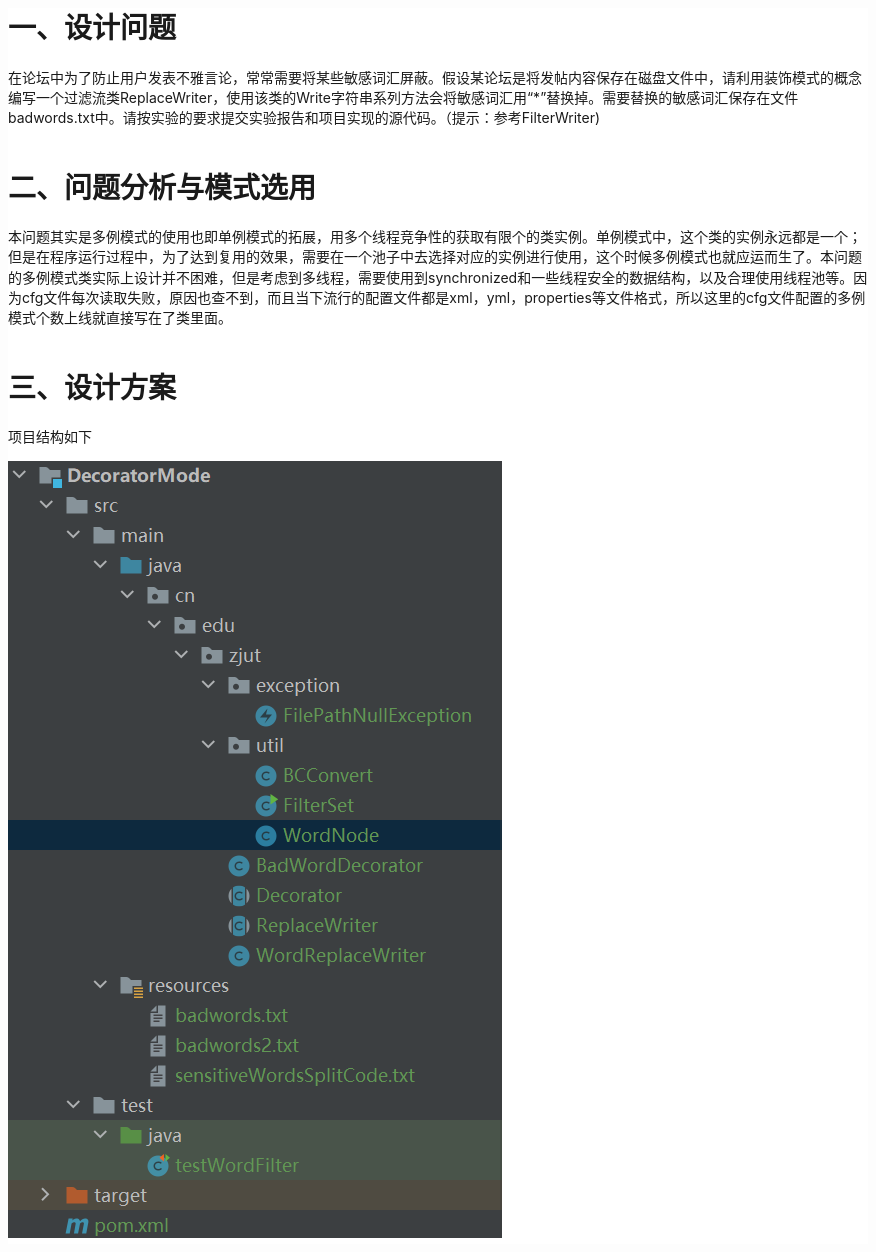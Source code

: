 # 一、设计问题

在论坛中为了防止用户发表不雅言论，常常需要将某些敏感词汇屏蔽。假设某论坛是将发帖内容保存在磁盘文件中，请利用装饰模式的概念编写一个过滤流类ReplaceWriter，使用该类的Write字符串系列方法会将敏感词汇用“\*”替换掉。需要替换的敏感词汇保存在文件badwords.txt中。请按实验的要求提交实验报告和项目实现的源代码。（提示：参考FilterWriter)

# 二、问题分析与模式选用

本问题其实是多例模式的使用也即单例模式的拓展，用多个线程竞争性的获取有限个的类实例。单例模式中，这个类的实例永远都是一个；但是在程序运行过程中，为了达到复用的效果，需要在一个池子中去选择对应的实例进行使用，这个时候多例模式也就应运而生了。本问题的多例模式类实际上设计并不困难，但是考虑到多线程，需要使用到synchronized和一些线程安全的数据结构，以及合理使用线程池等。因为cfg文件每次读取失败，原因也查不到，而且当下流行的配置文件都是xml，yml，properties等文件格式，所以这里的cfg文件配置的多例模式个数上线就直接写在了类里面。

# 三、设计方案

项目结构如下

![](media/2d4f11d3095003c52b3dfa39257a60e2.png)

